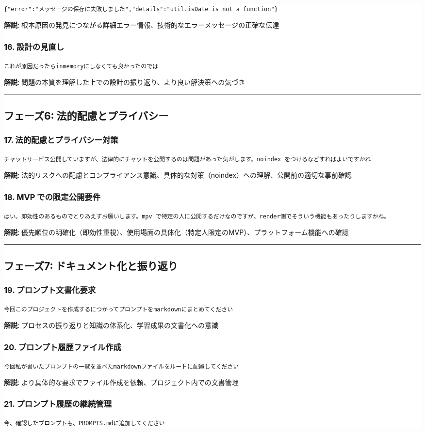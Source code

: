 ```
{"error":"メッセージの保存に失敗しました","details":"util.isDate is not a function"}
```

**解説**: 根本原因の発見につながる詳細エラー情報、技術的なエラーメッセージの正確な伝達

### 16. 設計の見直し

```
これが原因だったらinmemoryにしなくても良かったのでは
```

**解説**: 問題の本質を理解した上での設計の振り返り、より良い解決策への気づき

---

## フェーズ6: 法的配慮とプライバシー

### 17. 法的配慮とプライバシー対策

```
チャットサービス公開していますが、法律的にチャットを公開するのは問題があった気がします。noindex をつけるなどすればよいですかね
```

**解説**: 法的リスクへの配慮とコンプライアンス意識、具体的な対策（noindex）への理解、公開前の適切な事前確認

### 18. MVP での限定公開要件

```
はい。即効性のあるものでとりあえずお願いします。mpv で特定の人に公開するだけなのですが、render側でそういう機能もあったりしますかね。
```

**解説**: 優先順位の明確化（即効性重視）、使用場面の具体化（特定人限定のMVP）、プラットフォーム機能への確認

---

## フェーズ7: ドキュメント化と振り返り

### 19. プロンプト文書化要求

```
今回このプロジェクトを作成するにつかってプロンプトをmarkdownにまとめてください
```

**解説**: プロセスの振り返りと知識の体系化、学習成果の文書化への意識

### 20. プロンプト履歴ファイル作成

```
今回私が書いたプロンプトの一覧を並べたmarkdownファイルをルートに配置してください
```

**解説**: より具体的な要求でファイル作成を依頼、プロジェクト内での文書管理

### 21. プロンプト履歴の継続管理

```
今、確認したプロンプトも、PROMPTS.mdに追加してください
```
